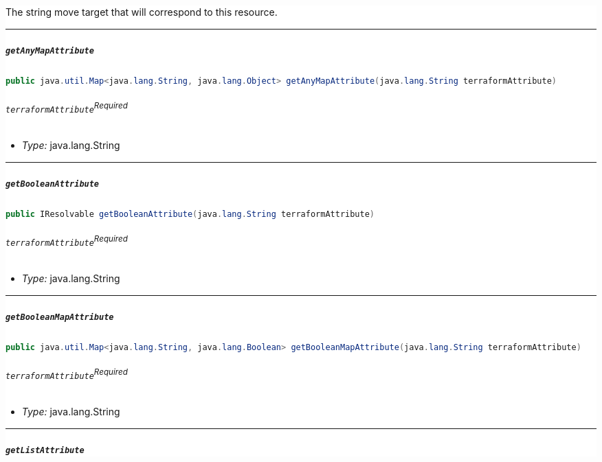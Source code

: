 The string move target that will correspond to this resource.

---

##### `getAnyMapAttribute` <a name="getAnyMapAttribute" id="@cdktf/provider-opentelekomcloud.rtsSoftwareDeploymentV1.RtsSoftwareDeploymentV1.getAnyMapAttribute"></a>

```java
public java.util.Map<java.lang.String, java.lang.Object> getAnyMapAttribute(java.lang.String terraformAttribute)
```

###### `terraformAttribute`<sup>Required</sup> <a name="terraformAttribute" id="@cdktf/provider-opentelekomcloud.rtsSoftwareDeploymentV1.RtsSoftwareDeploymentV1.getAnyMapAttribute.parameter.terraformAttribute"></a>

- *Type:* java.lang.String

---

##### `getBooleanAttribute` <a name="getBooleanAttribute" id="@cdktf/provider-opentelekomcloud.rtsSoftwareDeploymentV1.RtsSoftwareDeploymentV1.getBooleanAttribute"></a>

```java
public IResolvable getBooleanAttribute(java.lang.String terraformAttribute)
```

###### `terraformAttribute`<sup>Required</sup> <a name="terraformAttribute" id="@cdktf/provider-opentelekomcloud.rtsSoftwareDeploymentV1.RtsSoftwareDeploymentV1.getBooleanAttribute.parameter.terraformAttribute"></a>

- *Type:* java.lang.String

---

##### `getBooleanMapAttribute` <a name="getBooleanMapAttribute" id="@cdktf/provider-opentelekomcloud.rtsSoftwareDeploymentV1.RtsSoftwareDeploymentV1.getBooleanMapAttribute"></a>

```java
public java.util.Map<java.lang.String, java.lang.Boolean> getBooleanMapAttribute(java.lang.String terraformAttribute)
```

###### `terraformAttribute`<sup>Required</sup> <a name="terraformAttribute" id="@cdktf/provider-opentelekomcloud.rtsSoftwareDeploymentV1.RtsSoftwareDeploymentV1.getBooleanMapAttribute.parameter.terraformAttribute"></a>

- *Type:* java.lang.String

---

##### `getListAttribute` <a name="getListAttribute" id="@cdktf/provider-opentelekomcloud.rtsSoftwareDeploymentV1.RtsSoftwareDeploymentV1.getListAttribute"></a>
